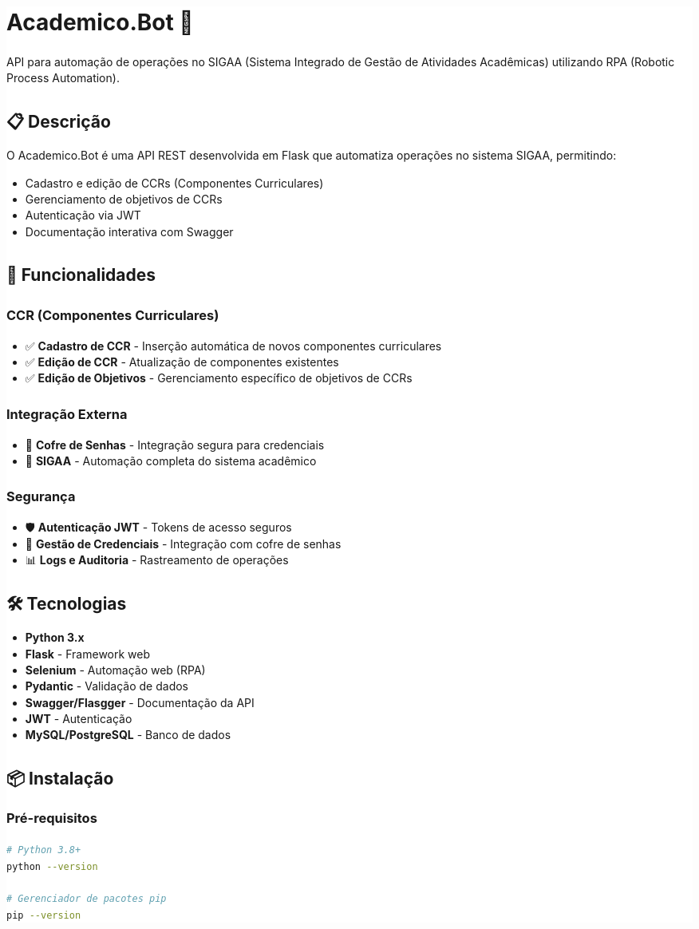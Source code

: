 # Academico.Bot 🤖

API para automação de operações no SIGAA (Sistema Integrado de Gestão de Atividades Acadêmicas) utilizando RPA (Robotic Process Automation).

## 📋 Descrição

O Academico.Bot é uma API REST desenvolvida em Flask que automatiza operações no sistema SIGAA, permitindo:

- Cadastro e edição de CCRs (Componentes Curriculares)
- Gerenciamento de objetivos de CCRs
- Autenticação via JWT
- Documentação interativa com Swagger

## 🚀 Funcionalidades

### CCR (Componentes Curriculares)
- ✅ **Cadastro de CCR** - Inserção automática de novos componentes curriculares
- ✅ **Edição de CCR** - Atualização de componentes existentes
- ✅ **Edição de Objetivos** - Gerenciamento específico de objetivos de CCRs

### Integração Externa
- 🔐 **Cofre de Senhas** - Integração segura para credenciais
- 🎯 **SIGAA** - Automação completa do sistema acadêmico

### Segurança
- 🛡️ **Autenticação JWT** - Tokens de acesso seguros
- 🔑 **Gestão de Credenciais** - Integração com cofre de senhas
- 📊 **Logs e Auditoria** - Rastreamento de operações

## 🛠️ Tecnologias

- **Python 3.x**
- **Flask** - Framework web
- **Selenium** - Automação web (RPA)
- **Pydantic** - Validação de dados
- **Swagger/Flasgger** - Documentação da API
- **JWT** - Autenticação
- **MySQL/PostgreSQL** - Banco de dados

## 📦 Instalação

### Pré-requisitos

```bash
# Python 3.8+
python --version

# Gerenciador de pacotes pip
pip --version
```

